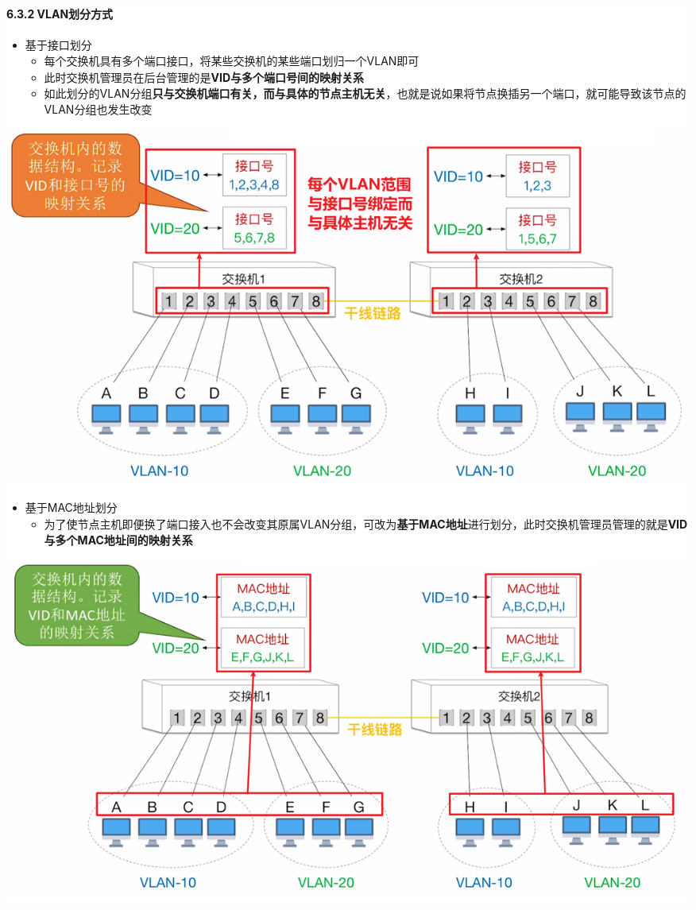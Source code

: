 #### 6.3.2 VLAN划分方式
- 基于接口划分
    - 每个交换机具有多个端口接口，将某些交换机的某些端口划归一个VLAN即可
    - 此时交换机管理员在后台管理的是**VID与多个端口号间的映射关系**
    - 如此划分的VLAN分组**只与交换机端口有关，而与具体的节点主机无关**，也就是说如果将节点换插另一个端口，就可能导致该节点的VLAN分组也发生改变

![VLAN基于接口划分.png](/resources/计算机网络/VLAN基于接口划分.png)

- 基于MAC地址划分
    - 为了使节点主机即便换了端口接入也不会改变其原属VLAN分组，可改为**基于MAC地址**进行划分，此时交换机管理员管理的就是**VID与多个MAC地址间的映射关系**

![基于MAC地址划分VLAN.png](/resources/计算机网络/基于MAC地址划分VLAN.png)
